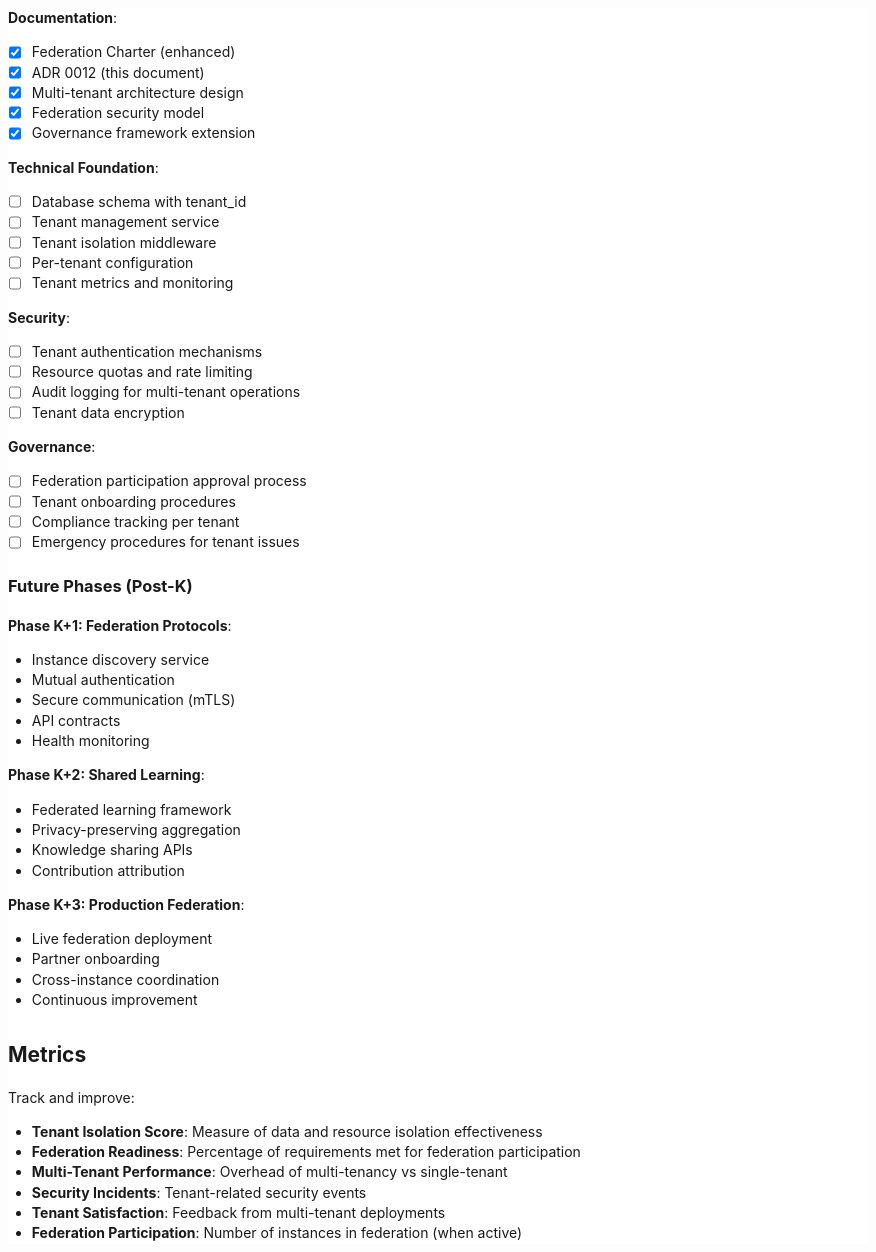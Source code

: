**Documentation**:
- [x] Federation Charter (enhanced)
- [x] ADR 0012 (this document)
- [x] Multi-tenant architecture design
- [x] Federation security model
- [x] Governance framework extension

**Technical Foundation**:
- [ ] Database schema with tenant_id
- [ ] Tenant management service
- [ ] Tenant isolation middleware
- [ ] Per-tenant configuration
- [ ] Tenant metrics and monitoring

**Security**:
- [ ] Tenant authentication mechanisms
- [ ] Resource quotas and rate limiting
- [ ] Audit logging for multi-tenant operations
- [ ] Tenant data encryption

**Governance**:
- [ ] Federation participation approval process
- [ ] Tenant onboarding procedures
- [ ] Compliance tracking per tenant
- [ ] Emergency procedures for tenant issues

### Future Phases (Post-K)

**Phase K+1: Federation Protocols**:
- Instance discovery service
- Mutual authentication
- Secure communication (mTLS)
- API contracts
- Health monitoring

**Phase K+2: Shared Learning**:
- Federated learning framework
- Privacy-preserving aggregation
- Knowledge sharing APIs
- Contribution attribution

**Phase K+3: Production Federation**:
- Live federation deployment
- Partner onboarding
- Cross-instance coordination
- Continuous improvement

## Metrics

Track and improve:
- **Tenant Isolation Score**: Measure of data and resource isolation effectiveness
- **Federation Readiness**: Percentage of requirements met for federation participation
- **Multi-Tenant Performance**: Overhead of multi-tenancy vs single-tenant
- **Security Incidents**: Tenant-related security events
- **Tenant Satisfaction**: Feedback from multi-tenant deployments
- **Federation Participation**: Number of instances in federation (when active)
